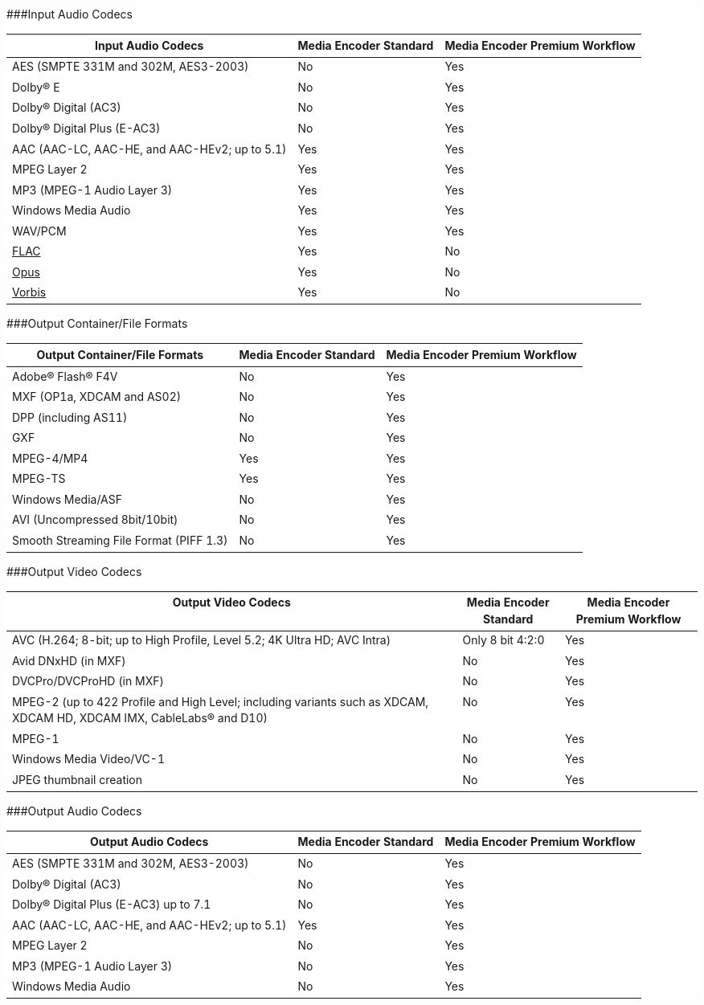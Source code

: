 ###Input Audio Codecs

Input Audio Codecs|Media Encoder Standard|Media Encoder Premium Workflow
---|---|---
AES (SMPTE 331M and 302M, AES3-2003)		|No|Yes
Dolby® E									|No|Yes
Dolby® Digital (AC3)						|No|Yes
Dolby® Digital Plus (E-AC3)					|No|Yes
AAC (AAC-LC, AAC-HE, and AAC-HEv2; up to 5.1)|Yes|Yes
MPEG Layer 2|Yes|Yes
MP3 (MPEG-1 Audio Layer 3)|Yes|Yes
Windows Media Audio|Yes|Yes
WAV/PCM|Yes|Yes
[FLAC](https://en.wikipedia.org/wiki/FLAC)</a>|Yes|No
[Opus](https://en.wikipedia.org/wiki/Opus_(audio_format)) |Yes|No
[Vorbis](https://en.wikipedia.org/wiki/Vorbis)</a>|Yes|No


###Output Container/File Formats

Output Container/File Formats|Media Encoder Standard|Media Encoder Premium Workflow
---|---|---
Adobe® Flash® F4V|No|Yes
MXF (OP1a, XDCAM and AS02)|No|Yes
DPP (including AS11)|No|Yes
GXF|No|Yes
MPEG-4/MP4|Yes|Yes
MPEG-TS|Yes|Yes
Windows Media/ASF|No|Yes
AVI (Uncompressed 8bit/10bit)|No|Yes
Smooth Streaming File Format (PIFF 1.3)|No|Yes

###Output Video Codecs

Output Video Codecs|Media Encoder Standard|Media Encoder Premium Workflow
---|---|---
AVC (H.264; 8-bit; up to High Profile, Level 5.2; 4K Ultra HD; AVC Intra)|Only 8 bit 4:2:0|Yes
Avid DNxHD (in MXF)|No|Yes
DVCPro/DVCProHD (in MXF)|No|Yes
MPEG-2 (up to 422 Profile and High Level; including variants such as XDCAM, XDCAM HD, XDCAM IMX, CableLabs® and D10)|No|Yes
MPEG-1|No|Yes
Windows Media Video/VC-1|No|Yes
JPEG thumbnail creation|No|Yes

###Output Audio Codecs

Output Audio Codecs|Media Encoder Standard|Media Encoder Premium Workflow
---|---|---
AES (SMPTE 331M and 302M, AES3-2003)|No|Yes
Dolby® Digital (AC3)|No|Yes
Dolby® Digital Plus (E-AC3) up to 7.1|No|Yes
AAC (AAC-LC, AAC-HE, and AAC-HEv2; up to 5.1)|Yes|Yes
MPEG Layer 2|No|Yes
MP3 (MPEG-1 Audio Layer 3)|No|Yes
Windows Media Audio|No|Yes
